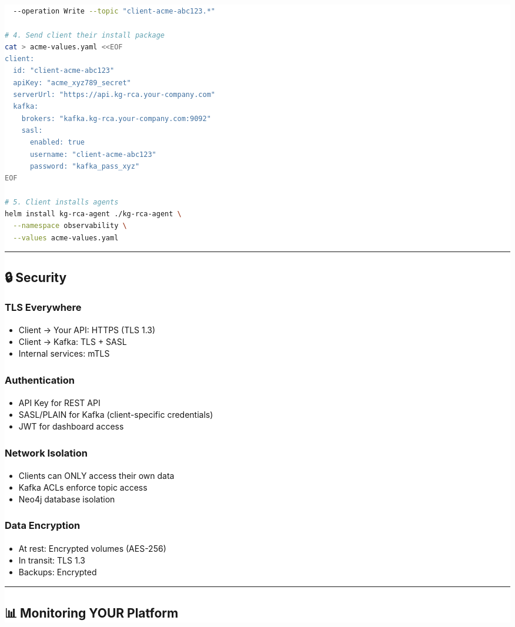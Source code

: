 ```bash
  --operation Write --topic "client-acme-abc123.*"

# 4. Send client their install package
cat > acme-values.yaml <<EOF
client:
  id: "client-acme-abc123"
  apiKey: "acme_xyz789_secret"
  serverUrl: "https://api.kg-rca.your-company.com"
  kafka:
    brokers: "kafka.kg-rca.your-company.com:9092"
    sasl:
      enabled: true
      username: "client-acme-abc123"
      password: "kafka_pass_xyz"
EOF

# 5. Client installs agents
helm install kg-rca-agent ./kg-rca-agent \
  --namespace observability \
  --values acme-values.yaml
```

---

## 🔒 Security

### TLS Everywhere
- Client → Your API: HTTPS (TLS 1.3)
- Client → Kafka: TLS + SASL
- Internal services: mTLS

### Authentication
- API Key for REST API
- SASL/PLAIN for Kafka (client-specific credentials)
- JWT for dashboard access

### Network Isolation
- Clients can ONLY access their own data
- Kafka ACLs enforce topic access
- Neo4j database isolation

### Data Encryption
- At rest: Encrypted volumes (AES-256)
- In transit: TLS 1.3
- Backups: Encrypted

---

## 📊 Monitoring YOUR Platform
